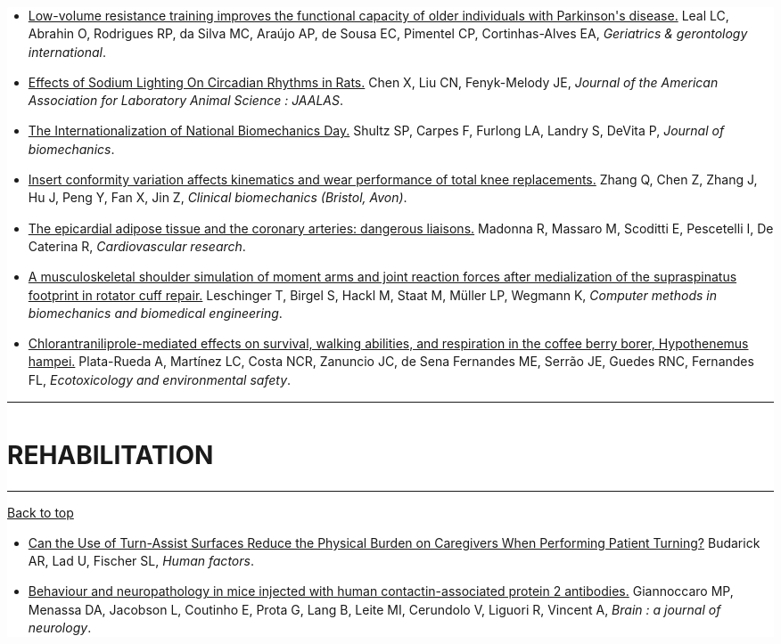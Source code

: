 * [Low-volume resistance training improves the functional capacity of older individuals with Parkinson's disease.](https://www.ncbi.nlm.nih.gov/pubmed/31037806)
Leal LC, Abrahin O, Rodrigues RP, da Silva MC, Araújo AP, de Sousa EC, Pimentel CP, Cortinhas-Alves EA,
*Geriatrics & gerontology international*.  

* [Effects of Sodium Lighting On Circadian Rhythms in Rats.](https://www.ncbi.nlm.nih.gov/pubmed/30971327)
Chen X, Liu CN, Fenyk-Melody JE,
*Journal of the American Association for Laboratory Animal Science : JAALAS*.  

* [The Internationalization of National Biomechanics Day.](https://www.ncbi.nlm.nih.gov/pubmed/30967252)
Shultz SP, Carpes F, Furlong LA, Landry S, DeVita P,
*Journal of biomechanics*.  

* [Insert conformity variation affects kinematics and wear performance of total knee replacements.](https://www.ncbi.nlm.nih.gov/pubmed/30953916)
Zhang Q, Chen Z, Zhang J, Hu J, Peng Y, Fan X, Jin Z,
*Clinical biomechanics (Bristol, Avon)*.  

* [The epicardial adipose tissue and the coronary arteries: dangerous liaisons.](https://www.ncbi.nlm.nih.gov/pubmed/30903194)
Madonna R, Massaro M, Scoditti E, Pescetelli I, De Caterina R,
*Cardiovascular research*.  

* [A musculoskeletal shoulder simulation of moment arms and joint reaction forces after medialization of the supraspinatus footprint in rotator cuff repair.](https://www.ncbi.nlm.nih.gov/pubmed/30835541)
Leschinger T, Birgel S, Hackl M, Staat M, Müller LP, Wegmann K,
*Computer methods in biomechanics and biomedical engineering*.  

* [Chlorantraniliprole-mediated effects on survival, walking abilities, and respiration in the coffee berry borer, Hypothenemus hampei.](https://www.ncbi.nlm.nih.gov/pubmed/30682633)
Plata-Rueda A, Martínez LC, Costa NCR, Zanuncio JC, de Sena Fernandes ME, Serrão JE, Guedes RNC, Fernandes FL,
*Ecotoxicology and environmental safety*.  

----
# REHABILITATION
----

[Back to top](#created-by-ryan-alcantara--gary-bruening---university-of-colorado-boulder)
* [Can the Use of Turn-Assist Surfaces Reduce the Physical Burden on Caregivers When Performing Patient Turning?](https://www.ncbi.nlm.nih.gov/pubmed/31084493)
Budarick AR, Lad U, Fischer SL,
*Human factors*.  

* [Behaviour and neuropathology in mice injected with human contactin-associated protein 2 antibodies.](https://www.ncbi.nlm.nih.gov/pubmed/31079141)
Giannoccaro MP, Menassa DA, Jacobson L, Coutinho E, Prota G, Lang B, Leite MI, Cerundolo V, Liguori R, Vincent A,
*Brain : a journal of neurology*.  
